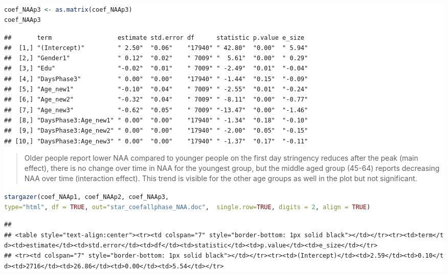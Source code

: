 ``` r
coef_NAAp3 <- as.matrix(coef_NAAp3)
coef_NAAp3
```

    ##       term                  estimate std.error df      statistic p.value e_size 
    ##  [1,] "(Intercept)"         " 2.50"  "0.06"    "17940" " 42.80"  "0.00"  " 5.94"
    ##  [2,] "Gender1"             " 0.12"  "0.02"    " 7009" "  5.61"  "0.00"  " 0.29"
    ##  [3,] "Edu"                 "-0.02"  "0.01"    " 7009" " -2.49"  "0.01"  "-0.04"
    ##  [4,] "DaysPhase3"          " 0.00"  "0.00"    "17940" " -1.44"  "0.15"  "-0.09"
    ##  [5,] "Age_new1"            "-0.10"  "0.04"    " 7009" " -2.55"  "0.01"  "-0.24"
    ##  [6,] "Age_new2"            "-0.32"  "0.04"    " 7009" " -8.11"  "0.00"  "-0.77"
    ##  [7,] "Age_new3"            "-0.62"  "0.05"    " 7009" "-13.47"  "0.00"  "-1.46"
    ##  [8,] "DaysPhase3:Age_new1" " 0.00"  "0.00"    "17940" " -1.34"  "0.18"  "-0.10"
    ##  [9,] "DaysPhase3:Age_new2" " 0.00"  "0.00"    "17940" " -2.00"  "0.05"  "-0.15"
    ## [10,] "DaysPhase3:Age_new3" " 0.00"  "0.00"    "17940" " -1.37"  "0.17"  "-0.11"

> Older people report lower NAA compared to younger people on the first
> day stringency reduces after the peak (main effect), there is no
> change over time in NAA for the youngest group, but the middle aged
> group (45-64) reports decreasing NAA over time (interaction effect).
> This trend is visible for the other age groups as well in the plot but
> not significant.

``` r
stargazer(coef_NAAp1, coef_NAAp2, coef_NAAp3,
type="html", df = TRUE, out="star_coefallphase_NAA.doc",  single.row=TRUE, digits = 2, align = TRUE)
```

    ## 
    ## <table style="text-align:center"><tr><td colspan="7" style="border-bottom: 1px solid black"></td></tr><tr><td>term</td><td>estimate</td><td>std.error</td><td>df</td><td>statistic</td><td>p.value</td><td>e_size</td></tr>
    ## <tr><td colspan="7" style="border-bottom: 1px solid black"></td></tr><tr><td>(Intercept)</td><td>2.59</td><td>0.10</td><td>2716</td><td>26.86</td><td>0.00</td><td>5.54</td></tr>
